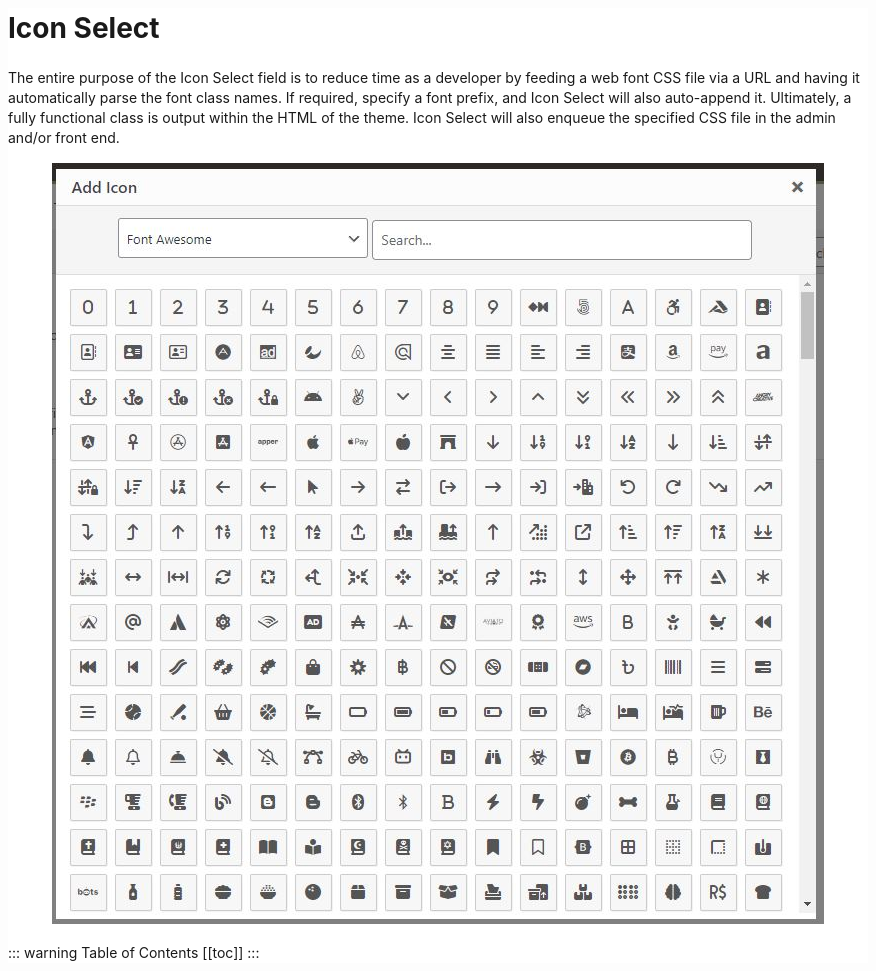 # Icon Select <Badge text="field" type="warn"/>

The entire purpose of the Icon Select field is to reduce time as a developer by feeding a web font CSS file via a URL and having it automatically parse the font class names. If required, specify a font prefix, and Icon Select will also auto-append it.
Ultimately, a fully functional class is output within the HTML of the theme. Icon Select will also enqueue the specified CSS file in the admin and/or front end.

<span style="display:block;text-align:center">![](./img/icon-select.jpg)</span>

::: warning Table of Contents
[[toc]]
:::
